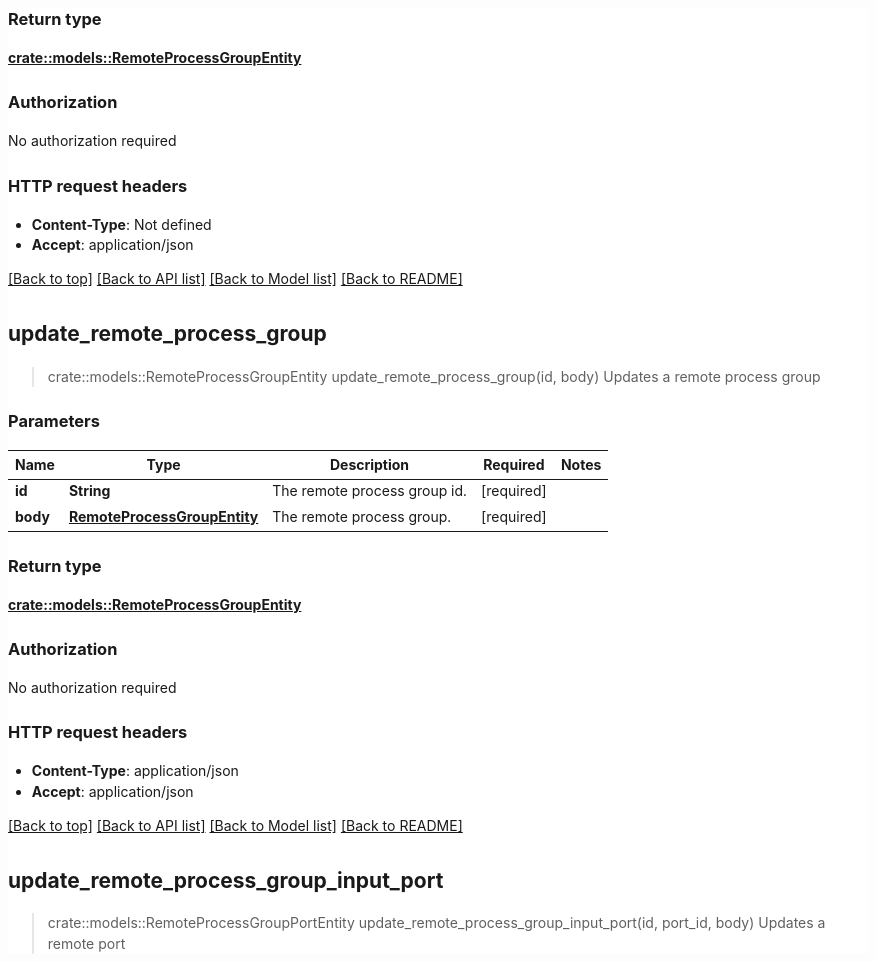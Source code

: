 ### Return type

[**crate::models::RemoteProcessGroupEntity**](RemoteProcessGroupEntity.md)

### Authorization

No authorization required

### HTTP request headers

- **Content-Type**: Not defined
- **Accept**: application/json

[[Back to top]](#) [[Back to API list]](../README.md#documentation-for-api-endpoints) [[Back to Model list]](../README.md#documentation-for-models) [[Back to README]](../README.md)


## update_remote_process_group

> crate::models::RemoteProcessGroupEntity update_remote_process_group(id, body)
Updates a remote process group

### Parameters


Name | Type | Description  | Required | Notes
------------- | ------------- | ------------- | ------------- | -------------
**id** | **String** | The remote process group id. | [required] |
**body** | [**RemoteProcessGroupEntity**](RemoteProcessGroupEntity.md) | The remote process group. | [required] |

### Return type

[**crate::models::RemoteProcessGroupEntity**](RemoteProcessGroupEntity.md)

### Authorization

No authorization required

### HTTP request headers

- **Content-Type**: application/json
- **Accept**: application/json

[[Back to top]](#) [[Back to API list]](../README.md#documentation-for-api-endpoints) [[Back to Model list]](../README.md#documentation-for-models) [[Back to README]](../README.md)


## update_remote_process_group_input_port

> crate::models::RemoteProcessGroupPortEntity update_remote_process_group_input_port(id, port_id, body)
Updates a remote port
